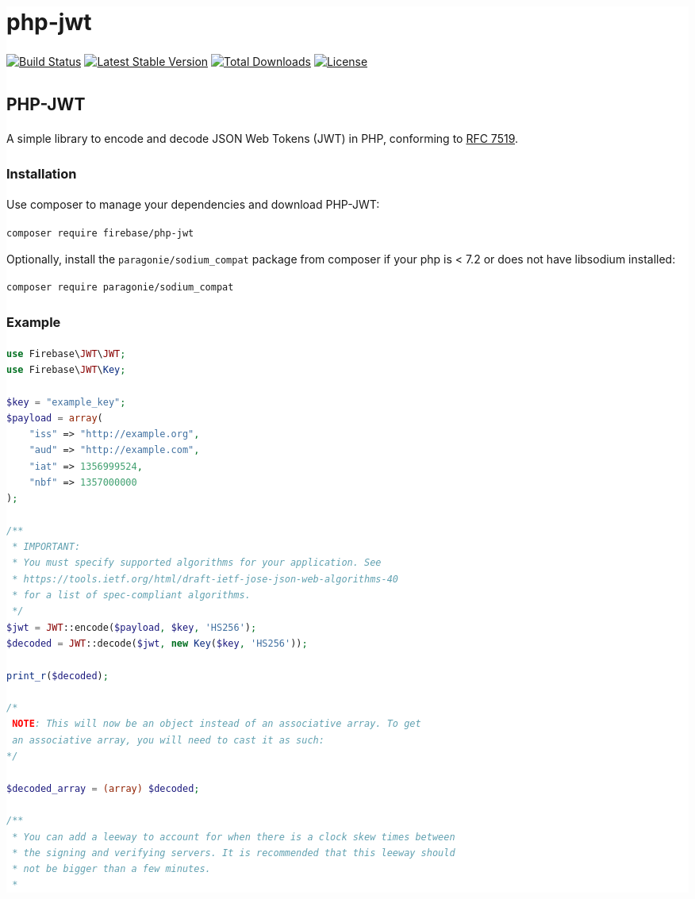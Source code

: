 # php-jwt

[![Build Status](https://travis-ci.org/firebase/php-jwt.png?branch=master)](https://travis-ci.org/firebase/php-jwt) [![Latest Stable Version](https://poser.pugx.org/firebase/php-jwt/v/stable)](https://packagist.org/packages/firebase/php-jwt) [![Total Downloads](https://poser.pugx.org/firebase/php-jwt/downloads)](https://packagist.org/packages/firebase/php-jwt) [![License](https://poser.pugx.org/firebase/php-jwt/license)](https://packagist.org/packages/firebase/php-jwt)

## PHP-JWT

A simple library to encode and decode JSON Web Tokens (JWT) in PHP, conforming to [RFC 7519](https://tools.ietf.org/html/rfc7519).

### Installation

Use composer to manage your dependencies and download PHP-JWT:

```bash
composer require firebase/php-jwt
```

Optionally, install the `paragonie/sodium_compat` package from composer if your php is < 7.2 or does not have libsodium installed:

```bash
composer require paragonie/sodium_compat
```

### Example

```php
use Firebase\JWT\JWT;
use Firebase\JWT\Key;

$key = "example_key";
$payload = array(
    "iss" => "http://example.org",
    "aud" => "http://example.com",
    "iat" => 1356999524,
    "nbf" => 1357000000
);

/**
 * IMPORTANT:
 * You must specify supported algorithms for your application. See
 * https://tools.ietf.org/html/draft-ietf-jose-json-web-algorithms-40
 * for a list of spec-compliant algorithms.
 */
$jwt = JWT::encode($payload, $key, 'HS256');
$decoded = JWT::decode($jwt, new Key($key, 'HS256'));

print_r($decoded);

/*
 NOTE: This will now be an object instead of an associative array. To get
 an associative array, you will need to cast it as such:
*/

$decoded_array = (array) $decoded;

/**
 * You can add a leeway to account for when there is a clock skew times between
 * the signing and verifying servers. It is recommended that this leeway should
 * not be bigger than a few minutes.
 *
```